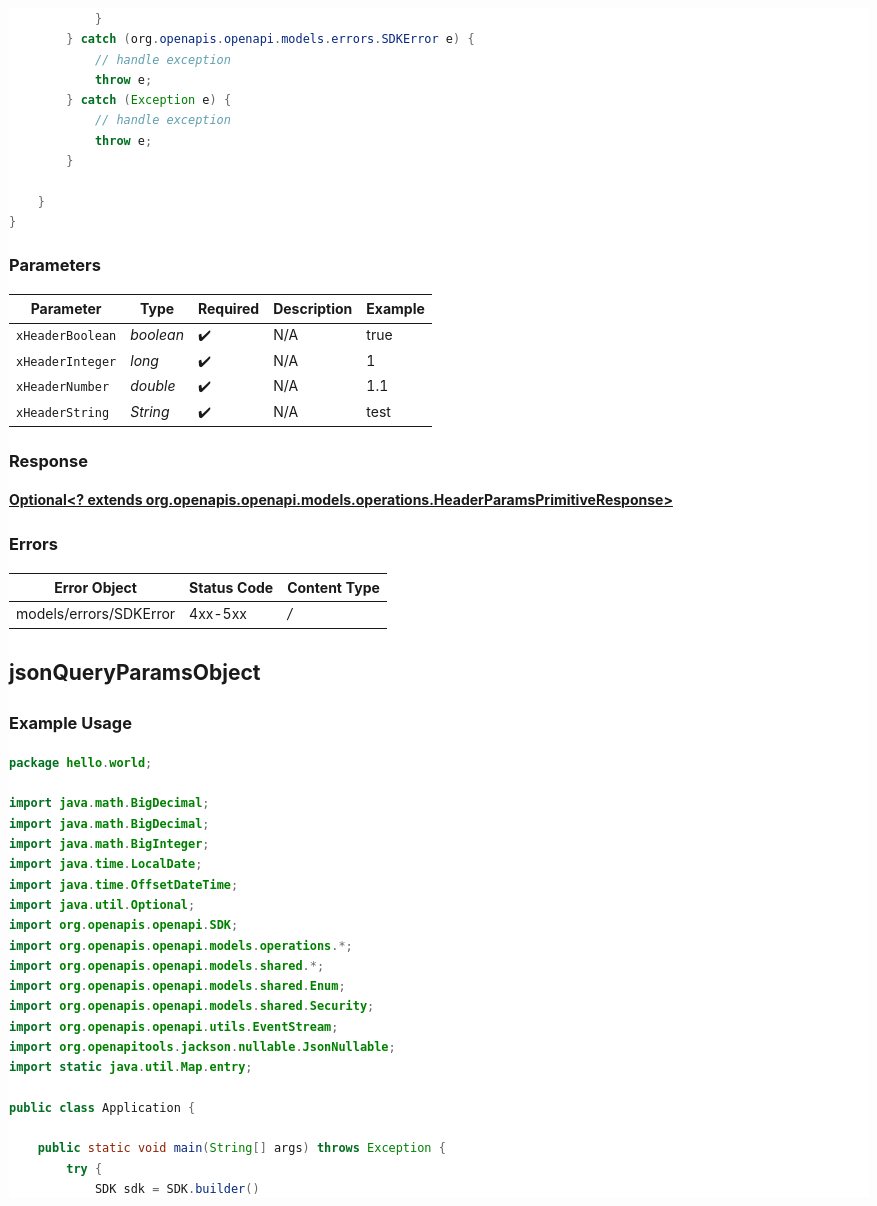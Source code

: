 ```java
            }
        } catch (org.openapis.openapi.models.errors.SDKError e) {
            // handle exception
            throw e;
        } catch (Exception e) {
            // handle exception
            throw e;
        }

    }
}
```

### Parameters

| Parameter          | Type               | Required           | Description        | Example            |
| ------------------ | ------------------ | ------------------ | ------------------ | ------------------ |
| `xHeaderBoolean`   | *boolean*          | :heavy_check_mark: | N/A                | true               |
| `xHeaderInteger`   | *long*             | :heavy_check_mark: | N/A                | 1                  |
| `xHeaderNumber`    | *double*           | :heavy_check_mark: | N/A                | 1.1                |
| `xHeaderString`    | *String*           | :heavy_check_mark: | N/A                | test               |


### Response

**[Optional<? extends org.openapis.openapi.models.operations.HeaderParamsPrimitiveResponse>](../../models/operations/HeaderParamsPrimitiveResponse.md)**
### Errors

| Error Object           | Status Code            | Content Type           |
| ---------------------- | ---------------------- | ---------------------- |
| models/errors/SDKError | 4xx-5xx                | */*                    |

## jsonQueryParamsObject

### Example Usage

```java
package hello.world;

import java.math.BigDecimal;
import java.math.BigDecimal;
import java.math.BigInteger;
import java.time.LocalDate;
import java.time.OffsetDateTime;
import java.util.Optional;
import org.openapis.openapi.SDK;
import org.openapis.openapi.models.operations.*;
import org.openapis.openapi.models.shared.*;
import org.openapis.openapi.models.shared.Enum;
import org.openapis.openapi.models.shared.Security;
import org.openapis.openapi.utils.EventStream;
import org.openapitools.jackson.nullable.JsonNullable;
import static java.util.Map.entry;

public class Application {

    public static void main(String[] args) throws Exception {
        try {
            SDK sdk = SDK.builder()
```